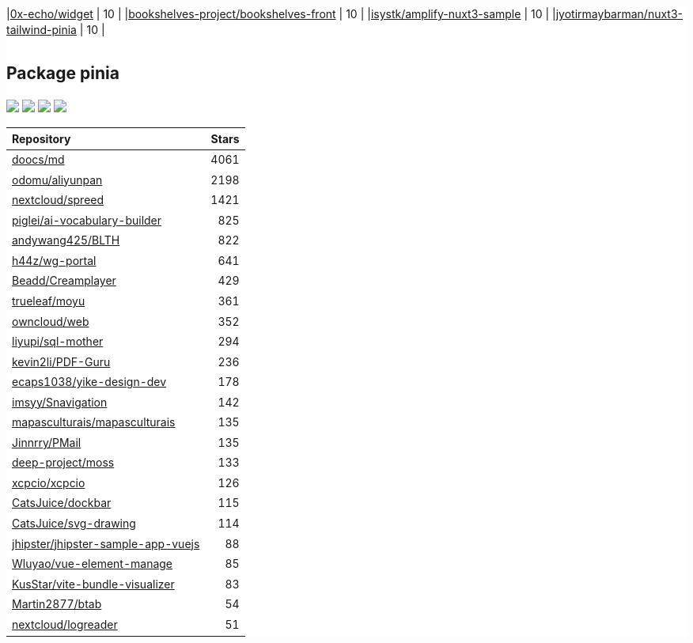 |[0x-echo/widget](https://github.com/0x-echo/widget) | 10 |
|[bookshelves-project/bookshelves-front](https://github.com/bookshelves-project/bookshelves-front) | 10 |
|[isystk/amplify-nuxt3-sample](https://github.com/isystk/amplify-nuxt3-sample) | 10 |
|[jyotirmaybarman/nuxt3-tailwind-pinia](https://github.com/jyotirmaybarman/nuxt3-tailwind-pinia) | 10 |

## Package pinia

[![](https://img.shields.io/static/v1?label=Used%20by&message=129189&color=informational&logo=slickpic)](https://github.com/vuejs/pinia/network/dependents?package_id=UGFja2FnZS03MDIwNjQ2OTY%3D)
[![](https://img.shields.io/static/v1?label=Used%20by%20(public)&message=49&color=informational&logo=slickpic)](https://github.com/vuejs/pinia/network/dependents?package_id=UGFja2FnZS03MDIwNjQ2OTY%3D)
[![](https://img.shields.io/static/v1?label=Used%20by%20(private)&message=129140&color=informational&logo=slickpic)](https://github.com/vuejs/pinia/network/dependents?package_id=UGFja2FnZS03MDIwNjQ2OTY%3D)
[![](https://img.shields.io/static/v1?label=Used%20by%20(stars)&message=0&color=informational&logo=slickpic)](https://github.com/vuejs/pinia/network/dependents?package_id=UGFja2FnZS03MDIwNjQ2OTY%3D)

| Repository | Stars  |
| :--------  | -----: |
|[doocs/md](https://github.com/doocs/md) | 4061 |
|[odomu/aliyunpan](https://github.com/odomu/aliyunpan) | 2198 |
|[nextcloud/spreed](https://github.com/nextcloud/spreed) | 1421 |
|[piglei/ai-vocabulary-builder](https://github.com/piglei/ai-vocabulary-builder) | 825 |
|[andywang425/BLTH](https://github.com/andywang425/BLTH) | 822 |
|[h44z/wg-portal](https://github.com/h44z/wg-portal) | 641 |
|[Beadd/Creamplayer](https://github.com/Beadd/Creamplayer) | 429 |
|[trueleaf/moyu](https://github.com/trueleaf/moyu) | 361 |
|[owncloud/web](https://github.com/owncloud/web) | 352 |
|[liyupi/sql-mother](https://github.com/liyupi/sql-mother) | 294 |
|[kevin2li/PDF-Guru](https://github.com/kevin2li/PDF-Guru) | 236 |
|[ecaps1038/yike-design-dev](https://github.com/ecaps1038/yike-design-dev) | 178 |
|[imsyy/Snavigation](https://github.com/imsyy/Snavigation) | 142 |
|[mapasculturais/mapasculturais](https://github.com/mapasculturais/mapasculturais) | 135 |
|[Jinnrry/PMail](https://github.com/Jinnrry/PMail) | 135 |
|[deep-project/moss](https://github.com/deep-project/moss) | 133 |
|[xcpcio/xcpcio](https://github.com/xcpcio/xcpcio) | 126 |
|[CatsJuice/dockbar](https://github.com/CatsJuice/dockbar) | 115 |
|[CatsJuice/svg-drawing](https://github.com/CatsJuice/svg-drawing) | 114 |
|[jhipster/jhipster-sample-app-vuejs](https://github.com/jhipster/jhipster-sample-app-vuejs) | 88 |
|[Wluyao/vue-element-manage](https://github.com/Wluyao/vue-element-manage) | 85 |
|[KusStar/vite-bundle-visualizer](https://github.com/KusStar/vite-bundle-visualizer) | 83 |
|[Martin2877/btab](https://github.com/Martin2877/btab) | 54 |
|[nextcloud/logreader](https://github.com/nextcloud/logreader) | 51 |